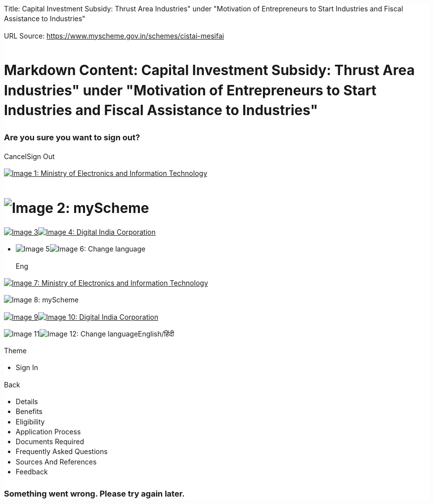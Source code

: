Title: Capital Investment Subsidy: Thrust Area Industries" under "Motivation of Entrepreneurs to Start Industries and Fiscal Assistance to Industries"

URL Source: https://www.myscheme.gov.in/schemes/cistai-mesifai

Markdown Content:
Capital Investment Subsidy: Thrust Area Industries" under "Motivation of Entrepreneurs to Start Industries and Fiscal Assistance to Industries"
===============
  

### Are you sure you want to sign out?

CancelSign Out

[![Image 1: Ministry of Electronics and Information Technology](https://cdn.myscheme.in/images/logos/emblem-black.svg)](https://www.myscheme.gov.in/)

![Image 2: myScheme](https://cdn.myscheme.in/images/logos/myscheme-logo-black.svg)
==================================================================================

[![Image 3](blob:https://www.myscheme.gov.in/7029bfa5283c1934d72d4efe1c626373)![Image 4: Digital India Corporation](https://cdn.myscheme.in/images/logos/digital-india-black.svg)](https://www.digitalindia.gov.in/)

*   ![Image 5](blob:https://www.myscheme.gov.in/39e3356370f513e3664ceae4ebfc3a5a)![Image 6: Change language](blob:https://www.myscheme.gov.in/b9a31d3949b1882a09ed2f8508d538f3)
    
    Eng
    

[![Image 7: Ministry of Electronics and Information Technology](https://cdn.myscheme.in/images/logos/emblem-black.svg)](https://www.myscheme.gov.in/)

![Image 8: myScheme](https://cdn.myscheme.in/images/logos/myscheme-logo-black.svg)

[![Image 9](blob:https://www.myscheme.gov.in/04e0786ebe0ffe2b3244c2451b75b80f)![Image 10: Digital India Corporation](https://cdn.myscheme.in/images/logos/digital-india-black.svg)](https://www.digitalindia.gov.in/)

![Image 11](blob:https://www.myscheme.gov.in/39e3356370f513e3664ceae4ebfc3a5a)![Image 12: Change language](https://cdn.myscheme.in/images/icons/language.svg)English/हिंदी

Theme

*   Sign In

Back

*   Details
*   Benefits
*   Eligibility
*   Application Process
*   Documents Required
*   Frequently Asked Questions
*   Sources And References
*   Feedback

### Something went wrong. Please try again later.
